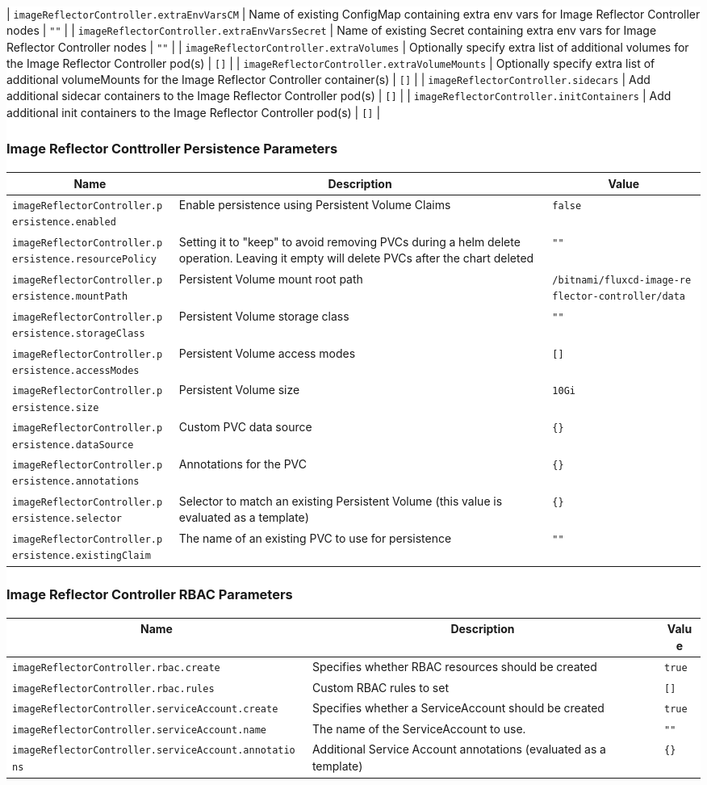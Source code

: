 | `imageReflectorController.extraEnvVarsCM`                                    | Name of existing ConfigMap containing extra env vars for Image Reflector Controller nodes                                                                             | `""`                                        |
| `imageReflectorController.extraEnvVarsSecret`                                | Name of existing Secret containing extra env vars for Image Reflector Controller nodes                                                                                | `""`                                        |
| `imageReflectorController.extraVolumes`                                      | Optionally specify extra list of additional volumes for the Image Reflector Controller pod(s)                                                                         | `[]`                                        |
| `imageReflectorController.extraVolumeMounts`                                 | Optionally specify extra list of additional volumeMounts for the Image Reflector Controller container(s)                                                              | `[]`                                        |
| `imageReflectorController.sidecars`                                          | Add additional sidecar containers to the Image Reflector Controller pod(s)                                                                                            | `[]`                                        |
| `imageReflectorController.initContainers`                                    | Add additional init containers to the Image Reflector Controller pod(s)                                                                                               | `[]`                                        |

### Image Reflector Conttroller Persistence Parameters

| Name                                                  | Description                                                                                                                           | Value                                             |
| ----------------------------------------------------- | ------------------------------------------------------------------------------------------------------------------------------------- | ------------------------------------------------- |
| `imageReflectorController.persistence.enabled`        | Enable persistence using Persistent Volume Claims                                                                                     | `false`                                           |
| `imageReflectorController.persistence.resourcePolicy` | Setting it to "keep" to avoid removing PVCs during a helm delete operation. Leaving it empty will delete PVCs after the chart deleted | `""`                                              |
| `imageReflectorController.persistence.mountPath`      | Persistent Volume mount root path                                                                                                     | `/bitnami/fluxcd-image-reflector-controller/data` |
| `imageReflectorController.persistence.storageClass`   | Persistent Volume storage class                                                                                                       | `""`                                              |
| `imageReflectorController.persistence.accessModes`    | Persistent Volume access modes                                                                                                        | `[]`                                              |
| `imageReflectorController.persistence.size`           | Persistent Volume size                                                                                                                | `10Gi`                                            |
| `imageReflectorController.persistence.dataSource`     | Custom PVC data source                                                                                                                | `{}`                                              |
| `imageReflectorController.persistence.annotations`    | Annotations for the PVC                                                                                                               | `{}`                                              |
| `imageReflectorController.persistence.selector`       | Selector to match an existing Persistent Volume (this value is evaluated as a template)                                               | `{}`                                              |
| `imageReflectorController.persistence.existingClaim`  | The name of an existing PVC to use for persistence                                                                                    | `""`                                              |

### Image Reflector Controller RBAC Parameters

| Name                                                                   | Description                                                      | Value  |
| ---------------------------------------------------------------------- | ---------------------------------------------------------------- | ------ |
| `imageReflectorController.rbac.create`                                 | Specifies whether RBAC resources should be created               | `true` |
| `imageReflectorController.rbac.rules`                                  | Custom RBAC rules to set                                         | `[]`   |
| `imageReflectorController.serviceAccount.create`                       | Specifies whether a ServiceAccount should be created             | `true` |
| `imageReflectorController.serviceAccount.name`                         | The name of the ServiceAccount to use.                           | `""`   |
| `imageReflectorController.serviceAccount.annotations`                  | Additional Service Account annotations (evaluated as a template) | `{}`   |